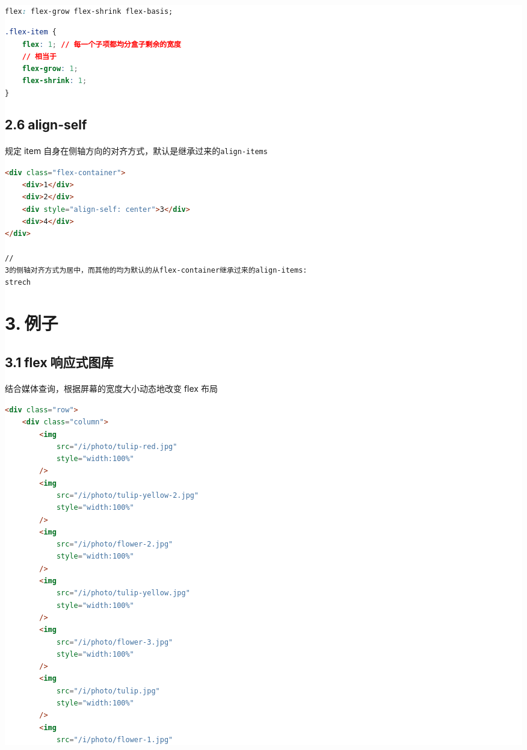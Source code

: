 ```css
flex: flex-grow flex-shrink flex-basis;
```

```css
.flex-item {
    flex: 1; // 每一个子项都均分盒子剩余的宽度
    // 相当于
    flex-grow: 1;
    flex-shrink: 1;
}
```

## 2.6 align-self

规定 item 自身在侧轴方向的对齐方式，默认是继承过来的`align-items`

```html
<div class="flex-container">
    <div>1</div>
    <div>2</div>
    <div style="align-self: center">3</div>
    <div>4</div>
</div>

//
3的侧轴对齐方式为居中，而其他的均为默认的从flex-container继承过来的align-items:
strech
```

# 3. 例子

## 3.1 flex 响应式图库

结合媒体查询，根据屏幕的宽度大小动态地改变 flex 布局

```html
<div class="row">
    <div class="column">
        <img
            src="/i/photo/tulip-red.jpg"
            style="width:100%"
        />
        <img
            src="/i/photo/tulip-yellow-2.jpg"
            style="width:100%"
        />
        <img
            src="/i/photo/flower-2.jpg"
            style="width:100%"
        />
        <img
            src="/i/photo/tulip-yellow.jpg"
            style="width:100%"
        />
        <img
            src="/i/photo/flower-3.jpg"
            style="width:100%"
        />
        <img
            src="/i/photo/tulip.jpg"
            style="width:100%"
        />
        <img
            src="/i/photo/flower-1.jpg"
```